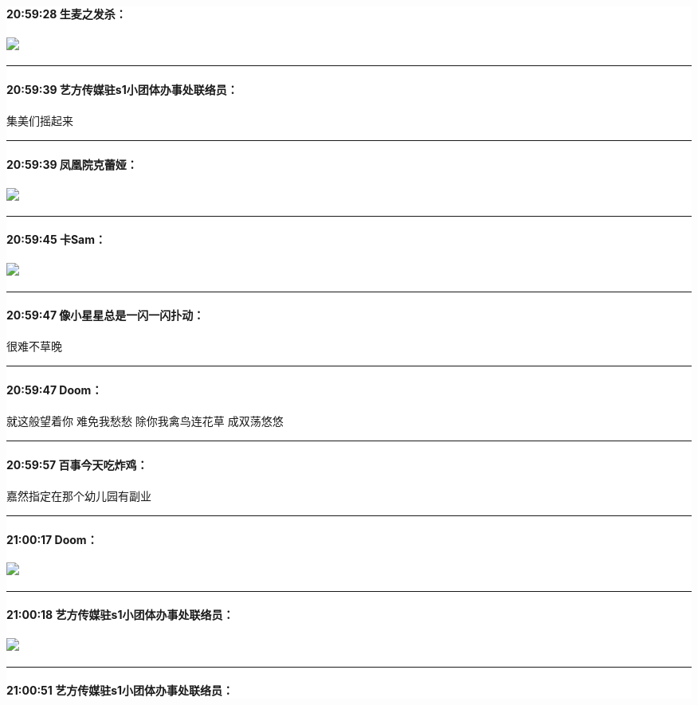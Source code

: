 #### 20:59:28  生麦之发杀：

![](http://gchat.qpic.cn/gchatpic_new/775919612/614391357-2633904049-0C65019B327206E2DA79B0C4F3426617/0?term=2")

*****

#### 20:59:39  艺方传媒驻s1小团体办事处联络员：

集美们摇起来

*****

#### 20:59:39  凤凰院克蕾娅：

![](http://gchat.qpic.cn/gchatpic_new/592065520/614391357-3207136430-0C65019B327206E2DA79B0C4F3426617/0?term=2")

*****

#### 20:59:45  卡Sam：

![](http://gchat.qpic.cn/gchatpic_new/943861639/614391357-2774689894-0C65019B327206E2DA79B0C4F3426617/0?term=2")

*****

#### 20:59:47  像小星星总是一闪一闪扑动：

很难不草晚

*****

#### 20:59:47  Doom：

就这般望着你 难免我愁愁 除你我禽鸟连花草 成双荡悠悠

*****

#### 20:59:57  百事今天吃炸鸡：

嘉然指定在那个幼儿园有副业

*****

#### 21:00:17  Doom：

![](http://gchat.qpic.cn/gchatpic_new/1747222904/614391357-2798008893-269CFF0187B689B2DEC773279123C20D/0?term=2")

*****

#### 21:00:18  艺方传媒驻s1小团体办事处联络员：

![](http://gchat.qpic.cn/gchatpic_new/3023857629/614391357-2770255522-B1099CC1B911424BCEDC14EC6506FC8B/0?term=2")

*****

#### 21:00:51  艺方传媒驻s1小团体办事处联络员：
